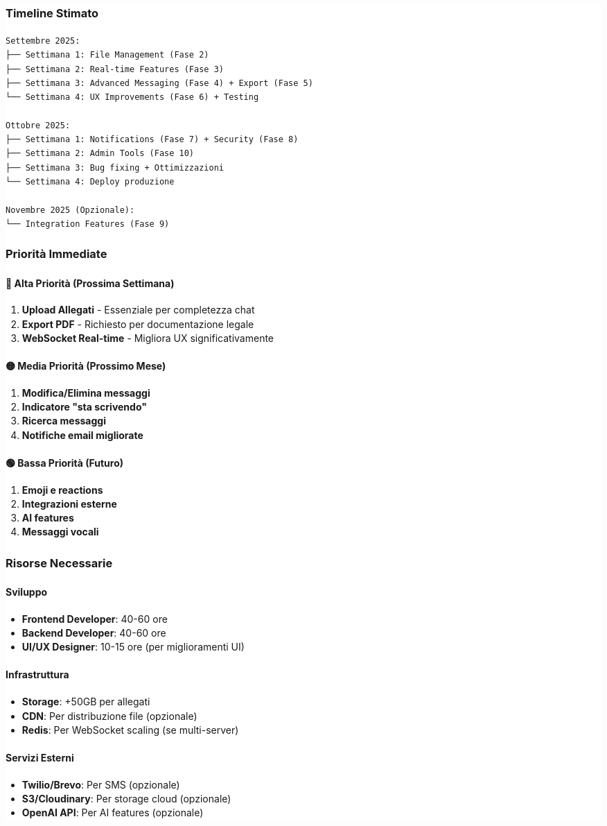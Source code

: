 ### Timeline Stimato

```
Settembre 2025:
├── Settimana 1: File Management (Fase 2)
├── Settimana 2: Real-time Features (Fase 3)
├── Settimana 3: Advanced Messaging (Fase 4) + Export (Fase 5)
└── Settimana 4: UX Improvements (Fase 6) + Testing

Ottobre 2025:
├── Settimana 1: Notifications (Fase 7) + Security (Fase 8)
├── Settimana 2: Admin Tools (Fase 10)
├── Settimana 3: Bug fixing + Ottimizzazioni
└── Settimana 4: Deploy produzione

Novembre 2025 (Opzionale):
└── Integration Features (Fase 9)
```

### Priorità Immediate

#### 🔴 Alta Priorità (Prossima Settimana)
1. **Upload Allegati** - Essenziale per completezza chat
2. **Export PDF** - Richiesto per documentazione legale
3. **WebSocket Real-time** - Migliora UX significativamente

#### 🟡 Media Priorità (Prossimo Mese)
1. **Modifica/Elimina messaggi**
2. **Indicatore "sta scrivendo"**
3. **Ricerca messaggi**
4. **Notifiche email migliorate**

#### 🟢 Bassa Priorità (Futuro)
1. **Emoji e reactions**
2. **Integrazioni esterne**
3. **AI features**
4. **Messaggi vocali**

### Risorse Necessarie

#### Sviluppo
- **Frontend Developer**: 40-60 ore
- **Backend Developer**: 40-60 ore
- **UI/UX Designer**: 10-15 ore (per miglioramenti UI)

#### Infrastruttura
- **Storage**: +50GB per allegati
- **CDN**: Per distribuzione file (opzionale)
- **Redis**: Per WebSocket scaling (se multi-server)

#### Servizi Esterni
- **Twilio/Brevo**: Per SMS (opzionale)
- **S3/Cloudinary**: Per storage cloud (opzionale)
- **OpenAI API**: Per AI features (opzionale)
